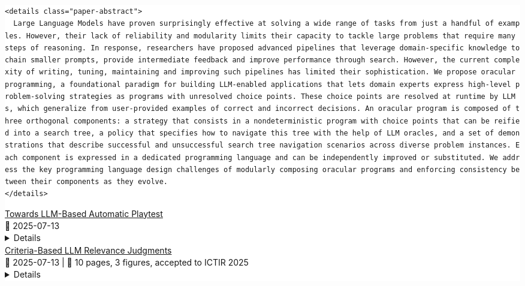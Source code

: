     <details class="paper-abstract">
      Large Language Models have proven surprisingly effective at solving a wide range of tasks from just a handful of examples. However, their lack of reliability and modularity limits their capacity to tackle large problems that require many steps of reasoning. In response, researchers have proposed advanced pipelines that leverage domain-specific knowledge to chain smaller prompts, provide intermediate feedback and improve performance through search. However, the current complexity of writing, tuning, maintaining and improving such pipelines has limited their sophistication. We propose oracular programming, a foundational paradigm for building LLM-enabled applications that lets domain experts express high-level problem-solving strategies as programs with unresolved choice points. These choice points are resolved at runtime by LLMs, which generalize from user-provided examples of correct and incorrect decisions. An oracular program is composed of three orthogonal components: a strategy that consists in a nondeterministic program with choice points that can be reified into a search tree, a policy that specifies how to navigate this tree with the help of LLM oracles, and a set of demonstrations that describe successful and unsuccessful search tree navigation scenarios across diverse problem instances. Each component is expressed in a dedicated programming language and can be independently improved or substituted. We address the key programming language design challenges of modularly composing oracular programs and enforcing consistency between their components as they evolve.
    </details>
</div>
<div class="paper-card">
    <div class="paper-title"><a href="http://arxiv.org/abs/2507.09490v1">Towards LLM-Based Automatic Playtest</a></div>
    <div class="paper-meta">
      📅 2025-07-13
    </div>
    <details class="paper-abstract">
      Playtesting is the process in which people play a video game for testing. It is critical for the quality assurance of gaming software. Manual playtesting is time-consuming and expensive. However, automating this process is challenging, as playtesting typically requires domain knowledge and problem-solving skills that most conventional testing tools lack. Recent advancements in artificial intelligence (AI) have opened up new possibilities for applying Large Language Models (LLMs) to playtesting. However, significant challenges remain: current LLMs cannot visually perceive game environments, and most existing research focuses on text-based games or games with robust APIs. Many non-text games lack APIs to provide textual descriptions of game states, making it almost impossible to naively apply LLMs for playtesting. This paper introduces Lap, our novel approach to LLM-based Automatic Playtesting, which uses ChatGPT to test match-3 games, a category of games where players match three or more identical tiles in a row or column to earn points. Lap encompasses three key phases: processing of game environments, prompting-based action generation, and action execution. Given a match-3 game, Lap takes a snapshot of the game board and converts it to a numeric matrix. It then prompts the ChatGPT-O1-mini API to suggest moves based on that matrix and tentatively applies the suggested moves to earn points and trigger changes in the game board. It repeats the above-mentioned three steps iteratively until timeout. For evaluation, we conducted a case study using Lap on an open-source match-3 game, CasseBonbons, and empirically compared it with three existing tools. Our results are promising: Lap outperformed existing tools by achieving higher code coverage and triggering more program crashes. This research sheds light on the future of automatic testing and LLM applications.
    </details>
</div>
<div class="paper-card">
    <div class="paper-title"><a href="http://arxiv.org/abs/2507.09488v1">Criteria-Based LLM Relevance Judgments</a></div>
    <div class="paper-meta">
      📅 2025-07-13
      | 💬 10 pages, 3 figures, accepted to ICTIR 2025
    </div>
    <details class="paper-abstract">